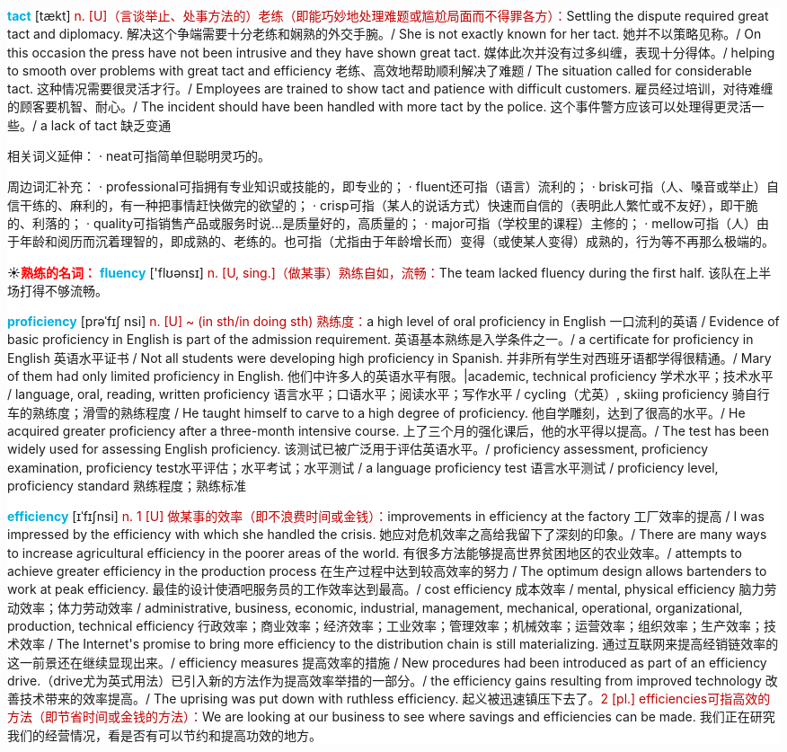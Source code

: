<font color="sky blue">**tact**</font> [tækt]
<font color="#c00000">n. [U]（言谈举止、处事方法的）老练（即能巧妙地处理难题或尴尬局面而不得罪各方）：</font>Settling the dispute required great tact and diplomacy. 解决这个争端需要十分老练和娴熟的外交手腕。/ She is not exactly known for her tact. 她并不以策略见称。/ On this occasion the press have not been intrusive and they have shown great tact. 媒体此次并没有过多纠缠，表现十分得体。/ helping to smooth over problems with great tact and efficiency 老练、高效地帮助顺利解决了难题 / The situation called for considerable tact. 这种情况需要很灵活才行。/ Employees are trained to show tact and patience with difficult customers. 雇员经过培训，对待难缠的顾客要机智、耐心。/ The incident should have been handled with more tact by the police. 这个事件警方应该可以处理得更灵活一些。/ a lack of tact 缺乏变通

相关词义延伸：
· neat可指简单但聪明灵巧的。

周边词汇补充：
· professional可指拥有专业知识或技能的，即专业的；
· fluent还可指（语言）流利的；
· brisk可指（人、嗓音或举止）自信干练的、麻利的，有一种把事情赶快做完的欲望的；
· crisp可指（某人的说话方式）快速而自信的（表明此人繁忙或不友好），即干脆的、利落的；
· quality可指销售产品或服务时说…是质量好的，高质量的；
· major可指（学校里的课程）主修的；
· mellow可指（人）由于年龄和阅历而沉着理智的，即成熟的、老练的。也可指（尤指由于年龄增长而）变得（或使某人变得）成熟的，行为等不再那么极端的。

☀<font color="red">**熟练的名词：**</font>
<font color="sky blue">**fluency**</font> ['flʊənsɪ] 
<font color="#c00000">n. [U, sing.]（做某事）熟练自如，流畅：</font>The team lacked fluency during the first half. 该队在上半场打得不够流畅。
           
<font color="sky blue">**proficiency**</font> [prəˈfɪʃ nsi]
<font color="#c00000">n. [U] ~ (in sth/in doing sth) 熟练度：</font>a high level of oral proficiency in English 一口流利的英语 / Evidence of basic proficiency in English is part of the admission requirement. 英语基本熟练是入学条件之一。/ a certificate for proficiency in English 英语水平证书 / Not all students were developing high proficiency in Spanish. 并非所有学生对西班牙语都学得很精通。/ Mary of them had only limited proficiency in English. 他们中许多人的英语水平有限。|academic, technical proficiency 学术水平；技术水平 / language, oral, reading, written proficiency 语言水平；口语水平；阅读水平；写作水平 / cycling（尤英）, skiing proficiency 骑自行车的熟练度；滑雪的熟练程度 / He taught himself to carve to a high degree of proficiency. 他自学雕刻，达到了很高的水平。/ He acquired greater proficiency after a three-month intensive course. 上了三个月的强化课后，他的水平得以提高。/ The test has been widely used for assessing English proficiency. 该测试已被广泛用于评估英语水平。/ proficiency assessment, proficiency examination, proficiency test水平评估；水平考试；水平测试 / a language proficiency test 语言水平测试 / proficiency level, proficiency standard 熟练程度；熟练标准
           
<font color="sky blue">**efficiency**</font> [ɪˈfɪʃnsi]
<font color="#c00000">n. 1 [U] 做某事的效率（即不浪费时间或金钱）：</font>improvements in efficiency at the factory 工厂效率的提高 / I was impressed by the efficiency with which she handled the crisis. 她应对危机效率之高给我留下了深刻的印象。/ There are many ways to increase agricultural efficiency in the poorer areas of the world. 有很多方法能够提高世界贫困地区的农业效率。/ attempts to achieve greater efficiency in the production process 在生产过程中达到较高效率的努力 / The optimum design allows bartenders to work at peak efficiency. 最佳的设计使酒吧服务员的工作效率达到最高。/ cost efficiency 成本效率 / mental, physical efficiency 脑力劳动效率；体力劳动效率 / administrative, business, economic, industrial, management, mechanical, operational, organizational, production, technical efficiency 行政效率；商业效率；经济效率；工业效率；管理效率；机械效率；运营效率；组织效率；生产效率；技术效率 / The Internet's promise to bring more efficiency to the distribution chain is still materializing. 通过互联网来提高经销链效率的这一前景还在继续显现出来。/ efficiency measures 提高效率的措施 / New procedures had been introduced as part of an efficiency drive.（drive尤为英式用法）已引入新的方法作为提高效率举措的一部分。/ the efficiency gains resulting from improved technology 改善技术带来的效率提高。/ The uprising was put down with ruthless efficiency. 起义被迅速镇压下去了。<font color="#c00000">2 [pl.] efficiencies可指高效的方法（即节省时间或金钱的方法）：</font>We are looking at our business to see where savings and efficiencies can be made. 我们正在研究我们的经营情况，看是否有可以节约和提高功效的地方。
